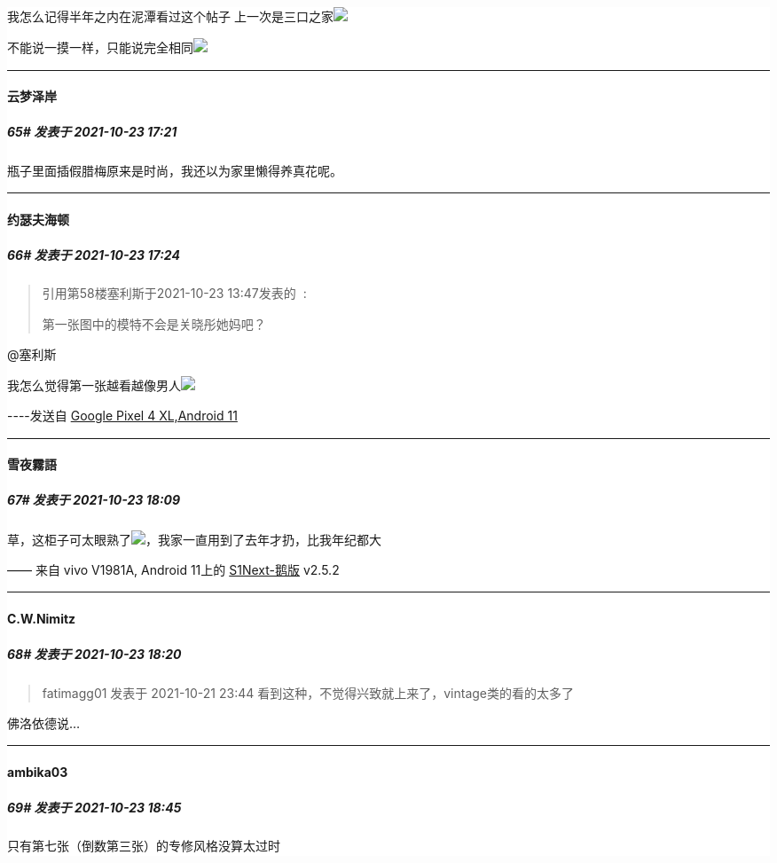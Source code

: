 我怎么记得半年之内在泥潭看过这个帖子</blockquote>
上一次是三口之家<img src="https://static.saraba1st.com/image/smiley/face2017/066.png" referrerpolicy="no-referrer">


不能说一摸一样，只能说完全相同<img src="https://static.saraba1st.com/image/smiley/face2017/068.png" referrerpolicy="no-referrer">


*****

####  云梦泽岸  
##### 65#       发表于 2021-10-23 17:21


瓶子里面插假腊梅原来是时尚，我还以为家里懒得养真花呢。


*****

####  约瑟夫海顿  
##### 66#       发表于 2021-10-23 17:24


<blockquote>引用第58楼塞利斯于2021-10-23 13:47发表的  :

第一张图中的模特不会是关晓彤她妈吧？</blockquote>
@塞利斯

我怎么觉得第一张越看越像男人<img src="https://static.saraba1st.com/image/smiley/face2017/068.png" referrerpolicy="no-referrer">


----发送自 [Google Pixel 4 XL,Android 11](http://stage1.5j4m.com/?1.37)




*****

####  雪夜霧語  
##### 67#       发表于 2021-10-23 18:09


草，这柜子可太眼熟了<img src="https://static.saraba1st.com/image/smiley/face2017/066.png" referrerpolicy="no-referrer">，我家一直用到了去年才扔，比我年纪都大

—— 来自 vivo V1981A, Android 11上的 [S1Next-鹅版](https://github.com/ykrank/S1-Next/releases) v2.5.2


*****

####  C.W.Nimitz  
##### 68#       发表于 2021-10-23 18:20


<blockquote>fatimagg01 发表于 2021-10-21 23:44
看到这种，不觉得兴致就上来了，vintage类的看的太多了</blockquote>
佛洛依德说…




*****

####  ambika03  
##### 69#       发表于 2021-10-23 18:45


只有第七张（倒数第三张）的专修风格没算太过时


